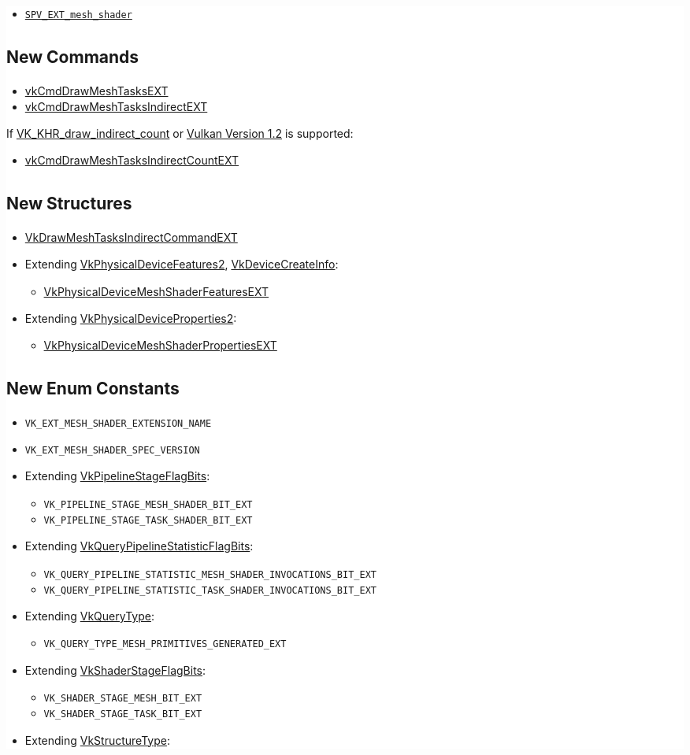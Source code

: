 - [`SPV_EXT_mesh_shader`](https://github.khronos.org/SPIRV-Registry/extensions/EXT/SPV_EXT_mesh_shader.html)

## [](#_new_commands)New Commands

- [vkCmdDrawMeshTasksEXT](https://registry.khronos.org/vulkan/specs/latest/man/html/vkCmdDrawMeshTasksEXT.html)
- [vkCmdDrawMeshTasksIndirectEXT](https://registry.khronos.org/vulkan/specs/latest/man/html/vkCmdDrawMeshTasksIndirectEXT.html)

If [VK\_KHR\_draw\_indirect\_count](https://registry.khronos.org/vulkan/specs/latest/man/html/VK_KHR_draw_indirect_count.html) or [Vulkan Version 1.2](#versions-1.2) is supported:

- [vkCmdDrawMeshTasksIndirectCountEXT](https://registry.khronos.org/vulkan/specs/latest/man/html/vkCmdDrawMeshTasksIndirectCountEXT.html)

## [](#_new_structures)New Structures

- [VkDrawMeshTasksIndirectCommandEXT](https://registry.khronos.org/vulkan/specs/latest/man/html/VkDrawMeshTasksIndirectCommandEXT.html)
- Extending [VkPhysicalDeviceFeatures2](https://registry.khronos.org/vulkan/specs/latest/man/html/VkPhysicalDeviceFeatures2.html), [VkDeviceCreateInfo](https://registry.khronos.org/vulkan/specs/latest/man/html/VkDeviceCreateInfo.html):
  
  - [VkPhysicalDeviceMeshShaderFeaturesEXT](https://registry.khronos.org/vulkan/specs/latest/man/html/VkPhysicalDeviceMeshShaderFeaturesEXT.html)
- Extending [VkPhysicalDeviceProperties2](https://registry.khronos.org/vulkan/specs/latest/man/html/VkPhysicalDeviceProperties2.html):
  
  - [VkPhysicalDeviceMeshShaderPropertiesEXT](https://registry.khronos.org/vulkan/specs/latest/man/html/VkPhysicalDeviceMeshShaderPropertiesEXT.html)

## [](#_new_enum_constants)New Enum Constants

- `VK_EXT_MESH_SHADER_EXTENSION_NAME`
- `VK_EXT_MESH_SHADER_SPEC_VERSION`
- Extending [VkPipelineStageFlagBits](https://registry.khronos.org/vulkan/specs/latest/man/html/VkPipelineStageFlagBits.html):
  
  - `VK_PIPELINE_STAGE_MESH_SHADER_BIT_EXT`
  - `VK_PIPELINE_STAGE_TASK_SHADER_BIT_EXT`
- Extending [VkQueryPipelineStatisticFlagBits](https://registry.khronos.org/vulkan/specs/latest/man/html/VkQueryPipelineStatisticFlagBits.html):
  
  - `VK_QUERY_PIPELINE_STATISTIC_MESH_SHADER_INVOCATIONS_BIT_EXT`
  - `VK_QUERY_PIPELINE_STATISTIC_TASK_SHADER_INVOCATIONS_BIT_EXT`
- Extending [VkQueryType](https://registry.khronos.org/vulkan/specs/latest/man/html/VkQueryType.html):
  
  - `VK_QUERY_TYPE_MESH_PRIMITIVES_GENERATED_EXT`
- Extending [VkShaderStageFlagBits](https://registry.khronos.org/vulkan/specs/latest/man/html/VkShaderStageFlagBits.html):
  
  - `VK_SHADER_STAGE_MESH_BIT_EXT`
  - `VK_SHADER_STAGE_TASK_BIT_EXT`
- Extending [VkStructureType](https://registry.khronos.org/vulkan/specs/latest/man/html/VkStructureType.html):
  